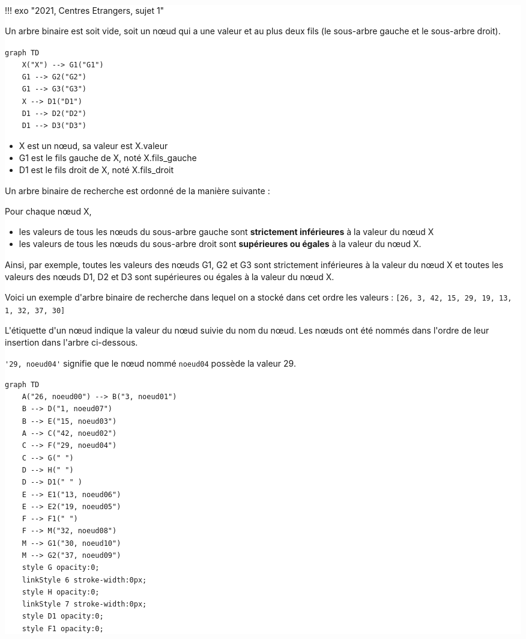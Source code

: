
!!! exo "2021, Centres Etrangers, sujet 1"

Un arbre binaire est soit vide, soit un nœud qui a une valeur et au plus deux fils (le
sous-arbre gauche et le sous-arbre droit).

```mermaid
graph TD
    X("X") --> G1("G1") 
    G1 --> G2("G2")
    G1 --> G3("G3")
    X --> D1("D1")
    D1 --> D2("D2")
    D1 --> D3("D3")

```


- X est un nœud, sa valeur est X.valeur
- G1 est le fils gauche de X, noté X.fils_gauche
- D1 est le fils droit de X, noté X.fils_droit

Un arbre binaire de recherche est ordonné de la manière suivante :

Pour chaque nœud X,

- les valeurs de tous les nœuds du sous-arbre gauche sont **strictement
inférieures** à la valeur du nœud X
- les valeurs de tous les nœuds du sous-arbre droit sont **supérieures ou égales** à
la valeur du nœud X.

Ainsi, par exemple, toutes les valeurs des nœuds G1, G2 et G3 sont strictement
inférieures à la valeur du nœud X et toutes les valeurs des nœuds D1, D2 et D3 sont
supérieures ou égales à la valeur du nœud X.

Voici un exemple d'arbre binaire de recherche dans lequel on a stocké dans cet ordre
les valeurs : ```[26, 3, 42, 15, 29, 19, 13, 1, 32, 37, 30]``` 

L'étiquette d'un nœud indique la valeur du nœud suivie du nom du nœud.
Les nœuds ont été nommés dans l'ordre de leur insertion dans l'arbre ci-dessous.

`'29, noeud04'` signifie que le nœud nommé `noeud04` possède la valeur 29.


```mermaid
graph TD
    A("26, noeud00") --> B("3, noeud01") 
    B --> D("1, noeud07")
    B --> E("15, noeud03")
    A --> C("42, noeud02")
    C --> F("29, noeud04")
    C --> G(" ")
    D --> H(" ")
    D --> D1(" " )
    E --> E1("13, noeud06")
    E --> E2("19, noeud05")
    F --> F1(" ")
    F --> M("32, noeud08")
    M --> G1("30, noeud10")
    M --> G2("37, noeud09")
    style G opacity:0;
    linkStyle 6 stroke-width:0px;
    style H opacity:0;
    linkStyle 7 stroke-width:0px;
    style D1 opacity:0;
    style F1 opacity:0;
```
